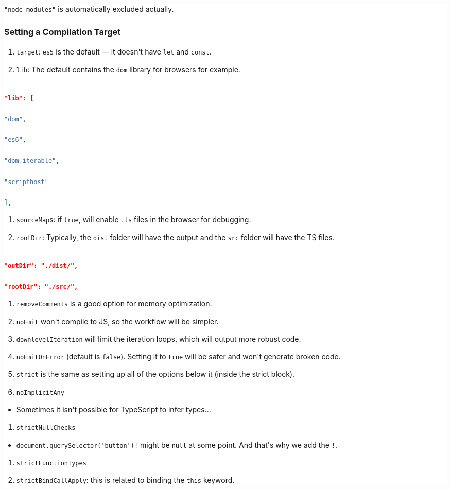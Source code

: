 `"node_modules"` is automatically excluded actually.

### Setting a Compilation Target

1.  `target`: `es5` is the default &mdash; it doesn't have `let` and `const`.

1.  `lib`: The default contains the `dom` library for browsers for example.

```json

"lib": [

"dom",

"es6",

"dom.iterable",

"scripthost"

],

```

1.  `sourceMap`s: if `true`, will enable `.ts` files in the browser for debugging.

1.  `rootDir`: Typically, the `dist` folder will have the output and the `src` folder will have the TS files.

```json

"outDir": "./dist/",

"rootDir": "./src/",

```

1.  `removeComments` is a good option for memory optimization.

1.  `noEmit` won't compile to JS, so the workflow will be simpler.

1.  `downlevelIteration` will limit the iteration loops, which will output more robust code.

1.  `noEmitOnError` (default is `false`). Setting it to `true` will be safer and won't generate broken code.

1.  `strict` is the same as setting up all of the options below it (inside the strict block).

1.  `noImplicitAny`

- Sometimes it isn't possible for TypeScript to infer types...

1.  `strictNullChecks`

- `document.querySelector('button')!` might be `null` at some point. And that's why we add the `!`.

1.  `strictFunctionTypes`

1.  `strictBindCallApply`: this is related to binding the `this` keyword.
